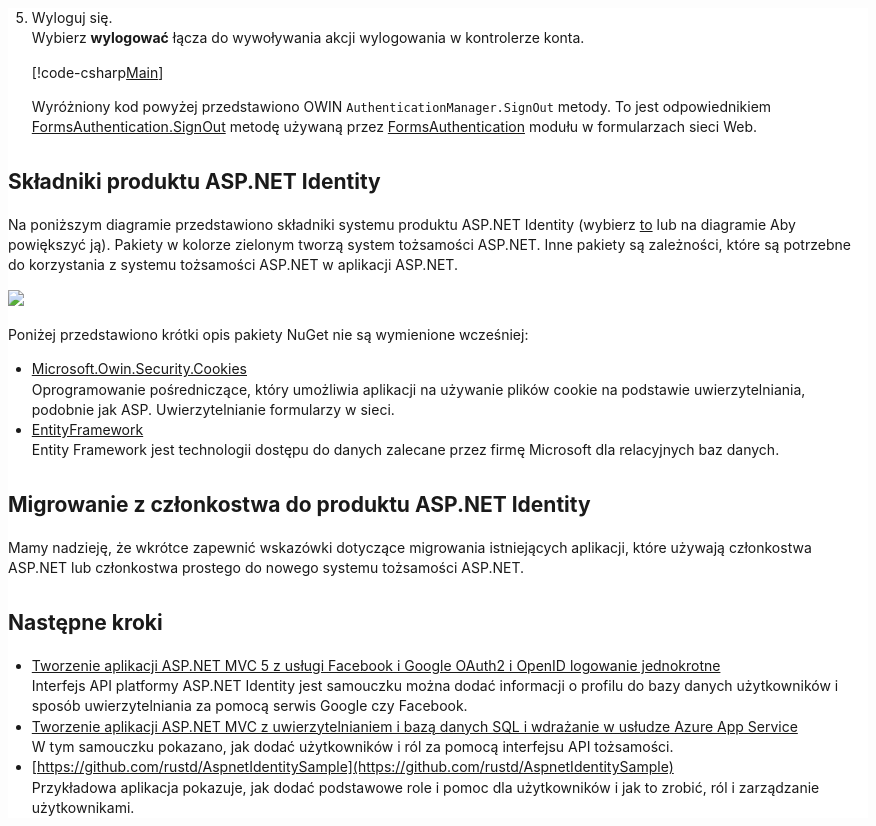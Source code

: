 5. Wyloguj się.  
   Wybierz **wylogować** łącza do wywoływania akcji wylogowania w kontrolerze konta. 

    [!code-csharp[Main](introduction-to-aspnet-identity/samples/sample5.cs?highlight=6)]

   Wyróżniony kod powyżej przedstawiono OWIN `AuthenticationManager.SignOut` metody. To jest odpowiednikiem [FormsAuthentication.SignOut](https://msdn.microsoft.com/library/system.web.security.formsauthentication.signout.aspx) metodę używaną przez [FormsAuthentication](https://msdn.microsoft.com/library/system.web.security.formsauthenticationmodule.aspx) modułu w formularzach sieci Web.

## <a name="components-of-aspnet-identity"></a>Składniki produktu ASP.NET Identity

Na poniższym diagramie przedstawiono składniki systemu produktu ASP.NET Identity (wybierz [to](introduction-to-aspnet-identity/_static/image3.png) lub na diagramie Aby powiększyć ją). Pakiety w kolorze zielonym tworzą system tożsamości ASP.NET. Inne pakiety są zależności, które są potrzebne do korzystania z systemu tożsamości ASP.NET w aplikacji ASP.NET.

[![](introduction-to-aspnet-identity/_static/image5.png)](introduction-to-aspnet-identity/_static/image4.png)

Poniżej przedstawiono krótki opis pakiety NuGet nie są wymienione wcześniej:

- [Microsoft.Owin.Security.Cookies](http://www.nuget.org/packages/Microsoft.Owin.Security.Cookies/)  
 Oprogramowanie pośredniczące, który umożliwia aplikacji na używanie plików cookie na podstawie uwierzytelniania, podobnie jak ASP. Uwierzytelnianie formularzy w sieci.
- [EntityFramework](http://www.nuget.org/packages/EntityFramework/)  
 Entity Framework jest technologii dostępu do danych zalecane przez firmę Microsoft dla relacyjnych baz danych.

## <a name="migrating-from-membership-to-aspnet-identity"></a>Migrowanie z członkostwa do produktu ASP.NET Identity

Mamy nadzieję, że wkrótce zapewnić wskazówki dotyczące migrowania istniejących aplikacji, które używają członkostwa ASP.NET lub członkostwa prostego do nowego systemu tożsamości ASP.NET.

## <a name="next-steps"></a>Następne kroki

- [Tworzenie aplikacji ASP.NET MVC 5 z usługi Facebook i Google OAuth2 i OpenID logowanie jednokrotne](../../../mvc/overview/security/create-an-aspnet-mvc-5-app-with-facebook-and-google-oauth2-and-openid-sign-on.md)  
 Interfejs API platformy ASP.NET Identity jest samouczku można dodać informacji o profilu do bazy danych użytkowników i sposób uwierzytelniania za pomocą serwis Google czy Facebook.
- [Tworzenie aplikacji ASP.NET MVC z uwierzytelnianiem i bazą danych SQL i wdrażanie w usłudze Azure App Service](https://docs.microsoft.com/aspnet/core/security/authorization/secure-data)  
 W tym samouczku pokazano, jak dodać użytkowników i ról za pomocą interfejsu API tożsamości.
- [https://github.com/rustd/AspnetIdentitySample](https://github.com/rustd/AspnetIdentitySample)  
 Przykładowa aplikacja pokazuje, jak dodać podstawowe role i pomoc dla użytkowników i jak to zrobić, ról i zarządzanie użytkownikami.
